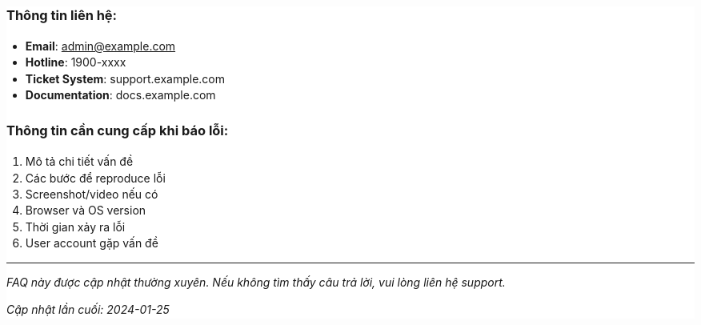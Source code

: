 ### Thông tin liên hệ:
- **Email**: admin@example.com
- **Hotline**: 1900-xxxx
- **Ticket System**: support.example.com
- **Documentation**: docs.example.com

### Thông tin cần cung cấp khi báo lỗi:
1. Mô tả chi tiết vấn đề
2. Các bước để reproduce lỗi
3. Screenshot/video nếu có
4. Browser và OS version
5. Thời gian xảy ra lỗi
6. User account gặp vấn đề

---

*FAQ này được cập nhật thường xuyên. Nếu không tìm thấy câu trả lời, vui lòng liên hệ support.*

*Cập nhật lần cuối: 2024-01-25*